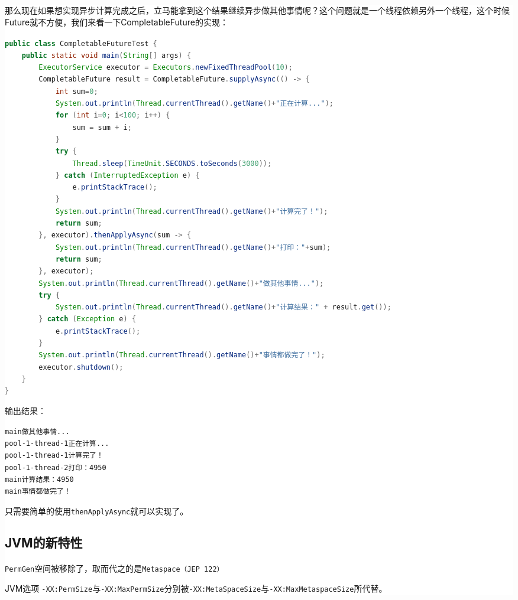 那么现在如果想实现异步计算完成之后，立马能拿到这个结果继续异步做其他事情呢？这个问题就是一个线程依赖另外一个线程，这个时候Future就不方便，我们来看一下CompletableFuture的实现：

```java
public class CompletableFutureTest {
    public static void main(String[] args) {
        ExecutorService executor = Executors.newFixedThreadPool(10);
        CompletableFuture result = CompletableFuture.supplyAsync(() -> {
            int sum=0;
            System.out.println(Thread.currentThread().getName()+"正在计算...");
            for (int i=0; i<100; i++) {
                sum = sum + i;
            }
            try {
                Thread.sleep(TimeUnit.SECONDS.toSeconds(3000));
            } catch (InterruptedException e) {
                e.printStackTrace();
            }
            System.out.println(Thread.currentThread().getName()+"计算完了！");
            return sum;
        }, executor).thenApplyAsync(sum -> {
            System.out.println(Thread.currentThread().getName()+"打印："+sum);
            return sum;
        }, executor);
        System.out.println(Thread.currentThread().getName()+"做其他事情...");
        try {
            System.out.println(Thread.currentThread().getName()+"计算结果：" + result.get());
        } catch (Exception e) {
            e.printStackTrace();
        }
        System.out.println(Thread.currentThread().getName()+"事情都做完了！");
        executor.shutdown();
    }
}
```

输出结果：

```
main做其他事情...
pool-1-thread-1正在计算...
pool-1-thread-1计算完了！
pool-1-thread-2打印：4950
main计算结果：4950
main事情都做完了！
```

只需要简单的使用`thenApplyAsync`就可以实现了。

## JVM的新特性

`PermGen`空间被移除了，取而代之的是`Metaspace（JEP 122）`

JVM选项 `-XX:PermSize`与`-XX:MaxPermSize`分别被`-XX:MetaSpaceSize`与`-XX:MaxMetaspaceSize`所代替。